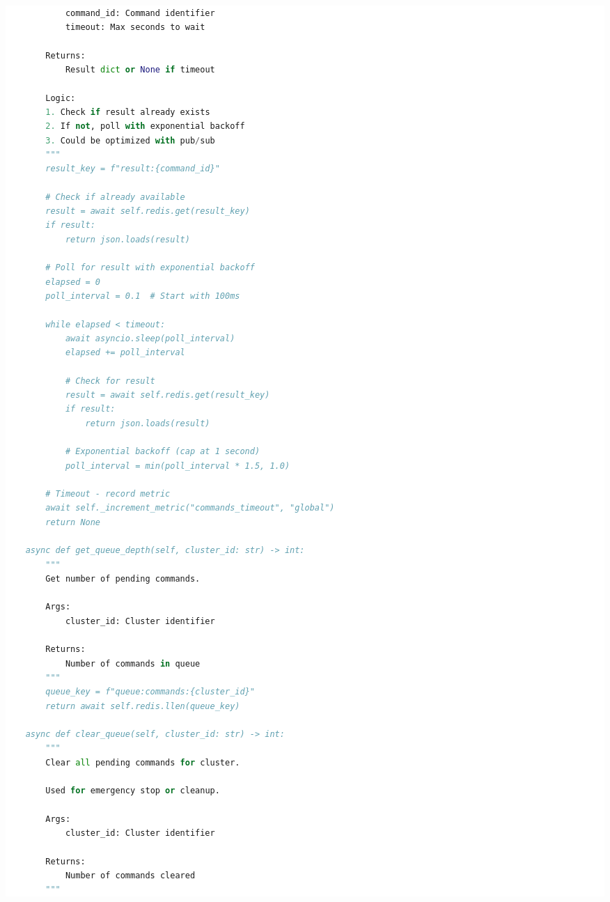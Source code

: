 ```python
            command_id: Command identifier
            timeout: Max seconds to wait
            
        Returns:
            Result dict or None if timeout
            
        Logic:
        1. Check if result already exists
        2. If not, poll with exponential backoff
        3. Could be optimized with pub/sub
        """
        result_key = f"result:{command_id}"
        
        # Check if already available
        result = await self.redis.get(result_key)
        if result:
            return json.loads(result)
        
        # Poll for result with exponential backoff
        elapsed = 0
        poll_interval = 0.1  # Start with 100ms
        
        while elapsed < timeout:
            await asyncio.sleep(poll_interval)
            elapsed += poll_interval
            
            # Check for result
            result = await self.redis.get(result_key)
            if result:
                return json.loads(result)
            
            # Exponential backoff (cap at 1 second)
            poll_interval = min(poll_interval * 1.5, 1.0)
        
        # Timeout - record metric
        await self._increment_metric("commands_timeout", "global")
        return None
    
    async def get_queue_depth(self, cluster_id: str) -> int:
        """
        Get number of pending commands.
        
        Args:
            cluster_id: Cluster identifier
            
        Returns:
            Number of commands in queue
        """
        queue_key = f"queue:commands:{cluster_id}"
        return await self.redis.llen(queue_key)
    
    async def clear_queue(self, cluster_id: str) -> int:
        """
        Clear all pending commands for cluster.
        
        Used for emergency stop or cleanup.
        
        Args:
            cluster_id: Cluster identifier
            
        Returns:
            Number of commands cleared
        """
```